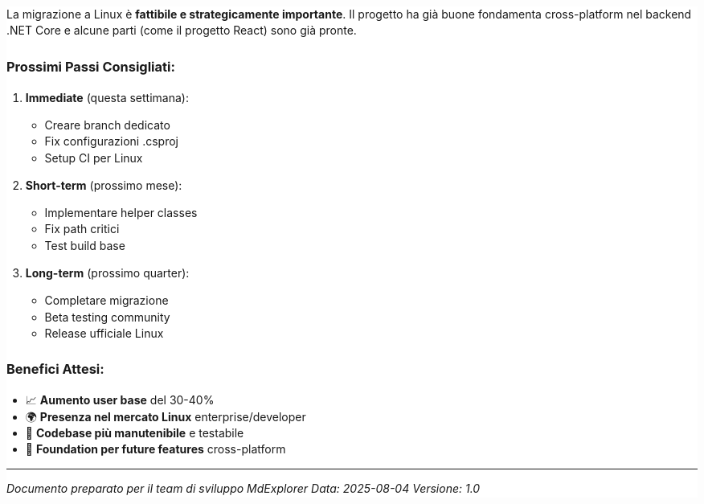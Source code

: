 La migrazione a Linux è **fattibile e strategicamente importante**. Il progetto ha già buone fondamenta cross-platform nel backend .NET Core e alcune parti (come il progetto React) sono già pronte.

### Prossimi Passi Consigliati:

1. **Immediate** (questa settimana):
   - Creare branch dedicato
   - Fix configurazioni .csproj
   - Setup CI per Linux

2. **Short-term** (prossimo mese):
   - Implementare helper classes
   - Fix path critici
   - Test build base

3. **Long-term** (prossimo quarter):
   - Completare migrazione
   - Beta testing community
   - Release ufficiale Linux

### Benefici Attesi:

- 📈 **Aumento user base** del 30-40%
- 🌍 **Presenza nel mercato Linux** enterprise/developer
- 🔧 **Codebase più manutenibile** e testabile
- 🚀 **Foundation per future features** cross-platform

---

*Documento preparato per il team di sviluppo MdExplorer*
*Data: 2025-08-04*
*Versione: 1.0*